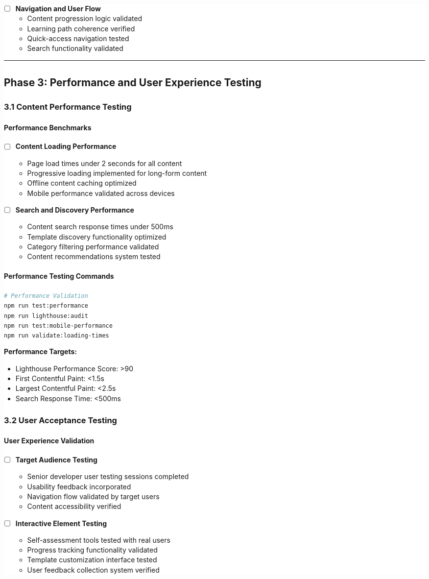 - [ ] **Navigation and User Flow**
  - Content progression logic validated
  - Learning path coherence verified
  - Quick-access navigation tested
  - Search functionality validated

---

## Phase 3: Performance and User Experience Testing

### 3.1 Content Performance Testing

#### Performance Benchmarks
- [ ] **Content Loading Performance**
  - Page load times under 2 seconds for all content
  - Progressive loading implemented for long-form content
  - Offline content caching optimized
  - Mobile performance validated across devices

- [ ] **Search and Discovery Performance**
  - Content search response times under 500ms
  - Template discovery functionality optimized
  - Category filtering performance validated
  - Content recommendations system tested

#### Performance Testing Commands
```bash
# Performance Validation
npm run test:performance
npm run lighthouse:audit
npm run test:mobile-performance
npm run validate:loading-times
```

**Performance Targets:**
- Lighthouse Performance Score: >90
- First Contentful Paint: <1.5s
- Largest Contentful Paint: <2.5s
- Search Response Time: <500ms

### 3.2 User Acceptance Testing

#### User Experience Validation
- [ ] **Target Audience Testing**
  - Senior developer user testing sessions completed
  - Usability feedback incorporated
  - Navigation flow validated by target users
  - Content accessibility verified

- [ ] **Interactive Element Testing**
  - Self-assessment tools tested with real users
  - Progress tracking functionality validated
  - Template customization interface tested
  - User feedback collection system verified
